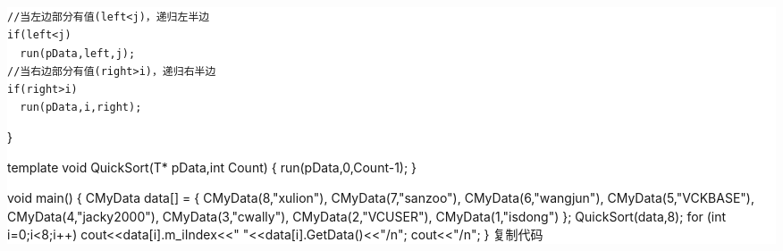     //当左边部分有值(left<j)，递归左半边 
    if(left<j) 
      run(pData,left,j); 
    //当右边部分有值(right>i)，递归右半边 
    if(right>i) 
      run(pData,i,right); 
} 

template <class T> 
void QuickSort(T* pData,int Count) 
{ 
    run(pData,0,Count-1); 
} 

void main() 
{ 
    CMyData data[] = { 
      CMyData(8,"xulion"), 
      CMyData(7,"sanzoo"), 
      CMyData(6,"wangjun"), 
      CMyData(5,"VCKBASE"), 
      CMyData(4,"jacky2000"), 
      CMyData(3,"cwally"), 
      CMyData(2,"VCUSER"), 
      CMyData(1,"isdong") 
    }; 
    QuickSort(data,8); 
    for (int i=0;i<8;i++) 
      cout<<data[i].m_iIndex<<" "<<data[i].GetData()<<"/n"; 
    cout<<"/n"; 
}
复制代码